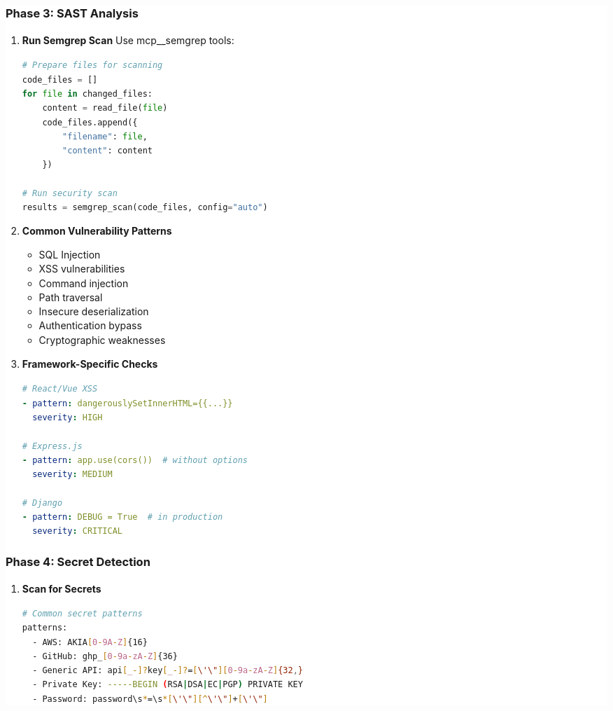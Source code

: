 ### Phase 3: SAST Analysis
1. **Run Semgrep Scan**
   Use mcp__semgrep tools:
   ```python
   # Prepare files for scanning
   code_files = []
   for file in changed_files:
       content = read_file(file)
       code_files.append({
           "filename": file,
           "content": content
       })
   
   # Run security scan
   results = semgrep_scan(code_files, config="auto")
   ```

2. **Common Vulnerability Patterns**
   - SQL Injection
   - XSS vulnerabilities
   - Command injection
   - Path traversal
   - Insecure deserialization
   - Authentication bypass
   - Cryptographic weaknesses

3. **Framework-Specific Checks**
   ```yaml
   # React/Vue XSS
   - pattern: dangerouslySetInnerHTML={{...}}
     severity: HIGH
   
   # Express.js
   - pattern: app.use(cors())  # without options
     severity: MEDIUM
   
   # Django
   - pattern: DEBUG = True  # in production
     severity: CRITICAL
   ```

### Phase 4: Secret Detection
1. **Scan for Secrets**
   ```bash
   # Common secret patterns
   patterns:
     - AWS: AKIA[0-9A-Z]{16}
     - GitHub: ghp_[0-9a-zA-Z]{36}
     - Generic API: api[_-]?key[_-]?=[\'\"][0-9a-zA-Z]{32,}
     - Private Key: -----BEGIN (RSA|DSA|EC|PGP) PRIVATE KEY
     - Password: password\s*=\s*[\'\"][^\'\"]+[\'\"]
   ```
